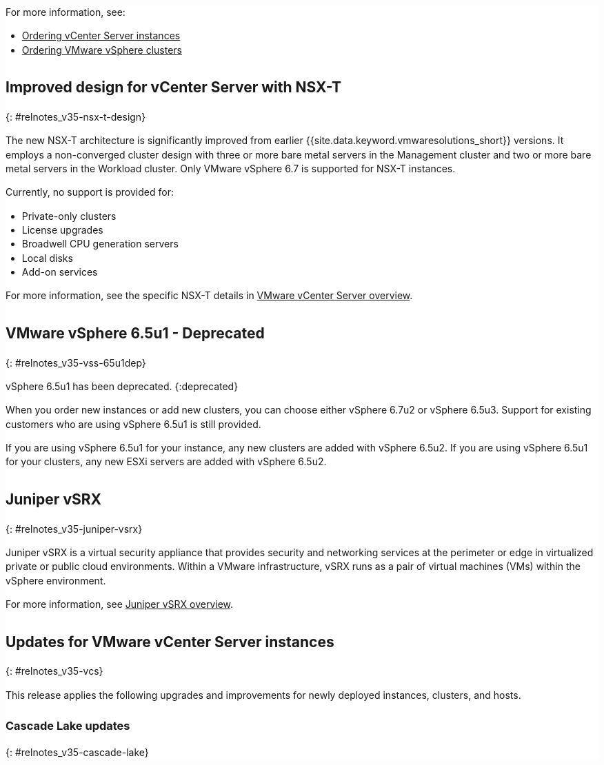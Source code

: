 For more information, see:
* [Ordering vCenter Server instances](/docs/vmwaresolutions?topic=vmware-solutions-vc_orderinginstance)
* [Ordering VMware vSphere clusters](/docs/vmwaresolutions?topic=vmware-solutions-vs_orderinginstances)

## Improved design for vCenter Server with NSX-T
{: #relnotes_v35-nsx-t-design}

The new NSX-T architecture is significantly improved from earlier {{site.data.keyword.vmwaresolutions_short}} versions. It employs a non-converged cluster design with three or more bare metal servers in the Management cluster and two or more bare metal servers in the Workload cluster. Only VMware vSphere 6.7 is supported for NSX-T instances.

Currently, no support is provided for:
* Private-only clusters
* License upgrades
* Broadwell CPU generation servers
* Local disks
* Add-on services

For more information, see the specific NSX-T details in [VMware vCenter Server overview](/docs/vmwaresolutions?topic=vmware-solutions-vc_vcenterserveroverview).

## VMware vSphere 6.5u1 - Deprecated
{: #relnotes_v35-vss-65u1dep}

vSphere 6.5u1 has been deprecated.
{:deprecated}

When you order new instances or add new clusters, you can choose either vSphere 6.7u2 or vSphere 6.5u3. Support for existing customers who are using vSphere 6.5u1 is still provided.

If you are using vSphere 6.5u1 for your instance, any new clusters are added with vSphere 6.5u2. If you are using vSphere 6.5u1 for your clusters, any new ESXi servers are added with vSphere 6.5u2.

## Juniper vSRX
{: #relnotes_v35-juniper-vsrx}

Juniper vSRX is a virtual security appliance that provides security and networking services at the perimeter or edge in virtualized private or public cloud environments. Within a VMware infrastructure, vSRX runs as a pair of virtual machines (VMs) within the vSphere environment.

For more information, see [Juniper vSRX overview](/docs/vmwaresolutions?topic=vmware-solutions-vsrx_overview).

## Updates for VMware vCenter Server instances
{: #relnotes_v35-vcs}

This release applies the following upgrades and improvements for newly deployed instances, clusters, and hosts.

### Cascade Lake updates
{: #relnotes_v35-cascade-lake}
